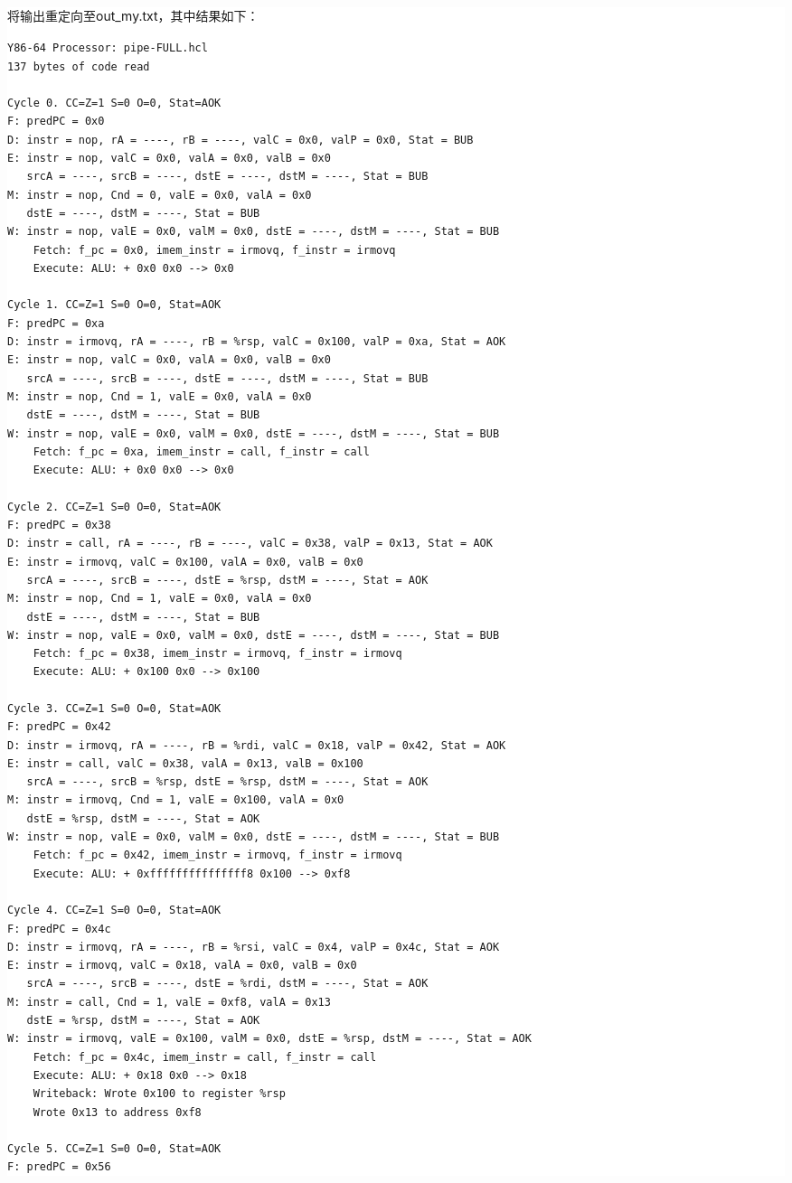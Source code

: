 将输出重定向至out_my.txt，其中结果如下：
```
Y86-64 Processor: pipe-FULL.hcl
137 bytes of code read

Cycle 0. CC=Z=1 S=0 O=0, Stat=AOK
F: predPC = 0x0
D: instr = nop, rA = ----, rB = ----, valC = 0x0, valP = 0x0, Stat = BUB
E: instr = nop, valC = 0x0, valA = 0x0, valB = 0x0
   srcA = ----, srcB = ----, dstE = ----, dstM = ----, Stat = BUB
M: instr = nop, Cnd = 0, valE = 0x0, valA = 0x0
   dstE = ----, dstM = ----, Stat = BUB
W: instr = nop, valE = 0x0, valM = 0x0, dstE = ----, dstM = ----, Stat = BUB
	Fetch: f_pc = 0x0, imem_instr = irmovq, f_instr = irmovq
	Execute: ALU: + 0x0 0x0 --> 0x0

Cycle 1. CC=Z=1 S=0 O=0, Stat=AOK
F: predPC = 0xa
D: instr = irmovq, rA = ----, rB = %rsp, valC = 0x100, valP = 0xa, Stat = AOK
E: instr = nop, valC = 0x0, valA = 0x0, valB = 0x0
   srcA = ----, srcB = ----, dstE = ----, dstM = ----, Stat = BUB
M: instr = nop, Cnd = 1, valE = 0x0, valA = 0x0
   dstE = ----, dstM = ----, Stat = BUB
W: instr = nop, valE = 0x0, valM = 0x0, dstE = ----, dstM = ----, Stat = BUB
	Fetch: f_pc = 0xa, imem_instr = call, f_instr = call
	Execute: ALU: + 0x0 0x0 --> 0x0

Cycle 2. CC=Z=1 S=0 O=0, Stat=AOK
F: predPC = 0x38
D: instr = call, rA = ----, rB = ----, valC = 0x38, valP = 0x13, Stat = AOK
E: instr = irmovq, valC = 0x100, valA = 0x0, valB = 0x0
   srcA = ----, srcB = ----, dstE = %rsp, dstM = ----, Stat = AOK
M: instr = nop, Cnd = 1, valE = 0x0, valA = 0x0
   dstE = ----, dstM = ----, Stat = BUB
W: instr = nop, valE = 0x0, valM = 0x0, dstE = ----, dstM = ----, Stat = BUB
	Fetch: f_pc = 0x38, imem_instr = irmovq, f_instr = irmovq
	Execute: ALU: + 0x100 0x0 --> 0x100

Cycle 3. CC=Z=1 S=0 O=0, Stat=AOK
F: predPC = 0x42
D: instr = irmovq, rA = ----, rB = %rdi, valC = 0x18, valP = 0x42, Stat = AOK
E: instr = call, valC = 0x38, valA = 0x13, valB = 0x100
   srcA = ----, srcB = %rsp, dstE = %rsp, dstM = ----, Stat = AOK
M: instr = irmovq, Cnd = 1, valE = 0x100, valA = 0x0
   dstE = %rsp, dstM = ----, Stat = AOK
W: instr = nop, valE = 0x0, valM = 0x0, dstE = ----, dstM = ----, Stat = BUB
	Fetch: f_pc = 0x42, imem_instr = irmovq, f_instr = irmovq
	Execute: ALU: + 0xfffffffffffffff8 0x100 --> 0xf8

Cycle 4. CC=Z=1 S=0 O=0, Stat=AOK
F: predPC = 0x4c
D: instr = irmovq, rA = ----, rB = %rsi, valC = 0x4, valP = 0x4c, Stat = AOK
E: instr = irmovq, valC = 0x18, valA = 0x0, valB = 0x0
   srcA = ----, srcB = ----, dstE = %rdi, dstM = ----, Stat = AOK
M: instr = call, Cnd = 1, valE = 0xf8, valA = 0x13
   dstE = %rsp, dstM = ----, Stat = AOK
W: instr = irmovq, valE = 0x100, valM = 0x0, dstE = %rsp, dstM = ----, Stat = AOK
	Fetch: f_pc = 0x4c, imem_instr = call, f_instr = call
	Execute: ALU: + 0x18 0x0 --> 0x18
	Writeback: Wrote 0x100 to register %rsp
	Wrote 0x13 to address 0xf8

Cycle 5. CC=Z=1 S=0 O=0, Stat=AOK
F: predPC = 0x56
```